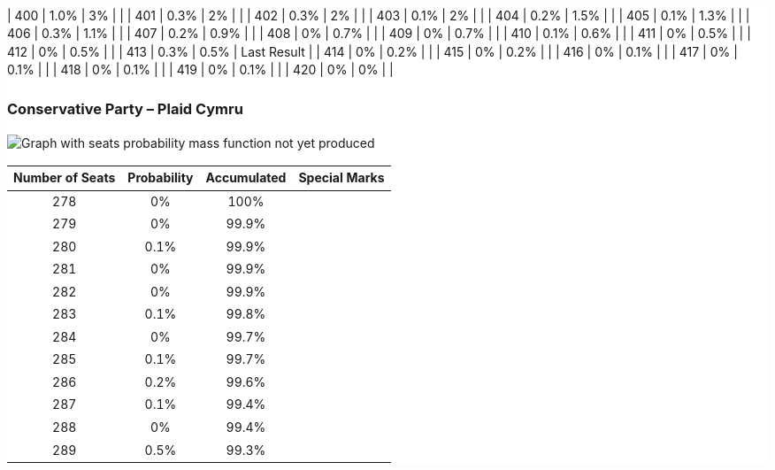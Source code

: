 | 400 | 1.0% | 3% |  |
| 401 | 0.3% | 2% |  |
| 402 | 0.3% | 2% |  |
| 403 | 0.1% | 2% |  |
| 404 | 0.2% | 1.5% |  |
| 405 | 0.1% | 1.3% |  |
| 406 | 0.3% | 1.1% |  |
| 407 | 0.2% | 0.9% |  |
| 408 | 0% | 0.7% |  |
| 409 | 0% | 0.7% |  |
| 410 | 0.1% | 0.6% |  |
| 411 | 0% | 0.5% |  |
| 412 | 0% | 0.5% |  |
| 413 | 0.3% | 0.5% | Last Result |
| 414 | 0% | 0.2% |  |
| 415 | 0% | 0.2% |  |
| 416 | 0% | 0.1% |  |
| 417 | 0% | 0.1% |  |
| 418 | 0% | 0.1% |  |
| 419 | 0% | 0.1% |  |
| 420 | 0% | 0% |  |

### Conservative Party – Plaid Cymru

![Graph with seats probability mass function not yet produced](2021-09-03-YouGov-coalitions-seats-pmf-con–pc.png "Seats Probability Mass Function")

| Number of Seats | Probability | Accumulated | Special Marks |
|:---------------:|:-----------:|:-----------:|:-------------:|
| 278 | 0% | 100% |  |
| 279 | 0% | 99.9% |  |
| 280 | 0.1% | 99.9% |  |
| 281 | 0% | 99.9% |  |
| 282 | 0% | 99.9% |  |
| 283 | 0.1% | 99.8% |  |
| 284 | 0% | 99.7% |  |
| 285 | 0.1% | 99.7% |  |
| 286 | 0.2% | 99.6% |  |
| 287 | 0.1% | 99.4% |  |
| 288 | 0% | 99.4% |  |
| 289 | 0.5% | 99.3% |  |
